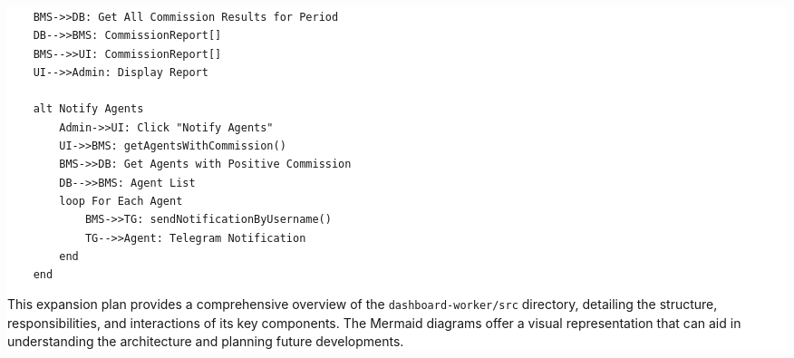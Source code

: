 ```mermaid
    BMS->>DB: Get All Commission Results for Period
    DB-->>BMS: CommissionReport[]
    BMS-->>UI: CommissionReport[]
    UI-->>Admin: Display Report

    alt Notify Agents
        Admin->>UI: Click "Notify Agents"
        UI->>BMS: getAgentsWithCommission()
        BMS->>DB: Get Agents with Positive Commission
        DB-->>BMS: Agent List
        loop For Each Agent
            BMS->>TG: sendNotificationByUsername()
            TG-->>Agent: Telegram Notification
        end
    end
```

This expansion plan provides a comprehensive overview of the
`dashboard-worker/src` directory, detailing the structure, responsibilities, and
interactions of its key components. The Mermaid diagrams offer a visual
representation that can aid in understanding the architecture and planning
future developments.
